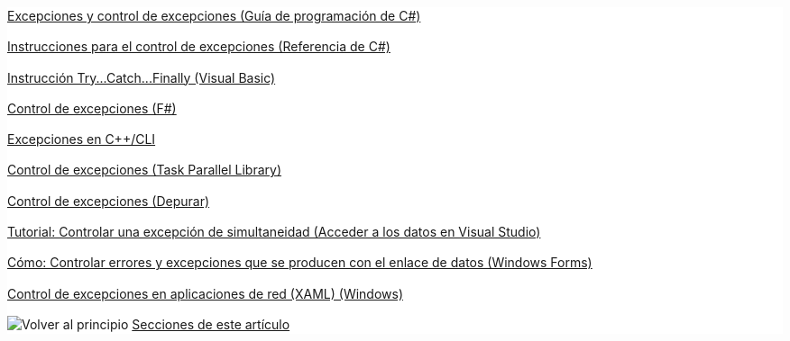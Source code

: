 [Excepciones y control de excepciones \(Guía de programación de C\#\)](http://msdn.microsoft.com/library/ms173160)  
  
 [Instrucciones para el control de excepciones \(Referencia de C\#\)](http://msdn.microsoft.com/library/s7fekhdy)  
  
 [Instrucción Try...Catch...Finally \(Visual Basic\)](http://msdn.microsoft.com/library/fk6t46tz)  
  
 [Control de excepciones \(F\#\)](http://msdn.microsoft.com/library/Dd233223)  
  
 [Excepciones en C\+\+\/CLI](http://msdn.microsoft.com/library/Hh875008)  
  
 [Control de excepciones \(Task Parallel Library\)](http://msdn.microsoft.com/library/Dd997415)  
  
 [Control de excepciones \(Depurar\)](http://msdn.microsoft.com/library/x85tt0dd)  
  
 [Tutorial: Controlar una excepción de simultaneidad \(Acceder a los datos en Visual Studio\)](http://msdn.microsoft.com/library/ms171936)  
  
 [Cómo: Controlar errores y excepciones que se producen con el enlace de datos \(Windows Forms\)](http://msdn.microsoft.com/library/k26k86tb)  
  
 [Control de excepciones en aplicaciones de red \(XAML\) \(Windows\)](http://msdn.microsoft.com/library/Dn263240)  
  
 ![Volver al principio](../misc/media/pcs_backtotop.png "PCS\_BackToTop") [Secciones de este artículo](#BKMK_Contents)